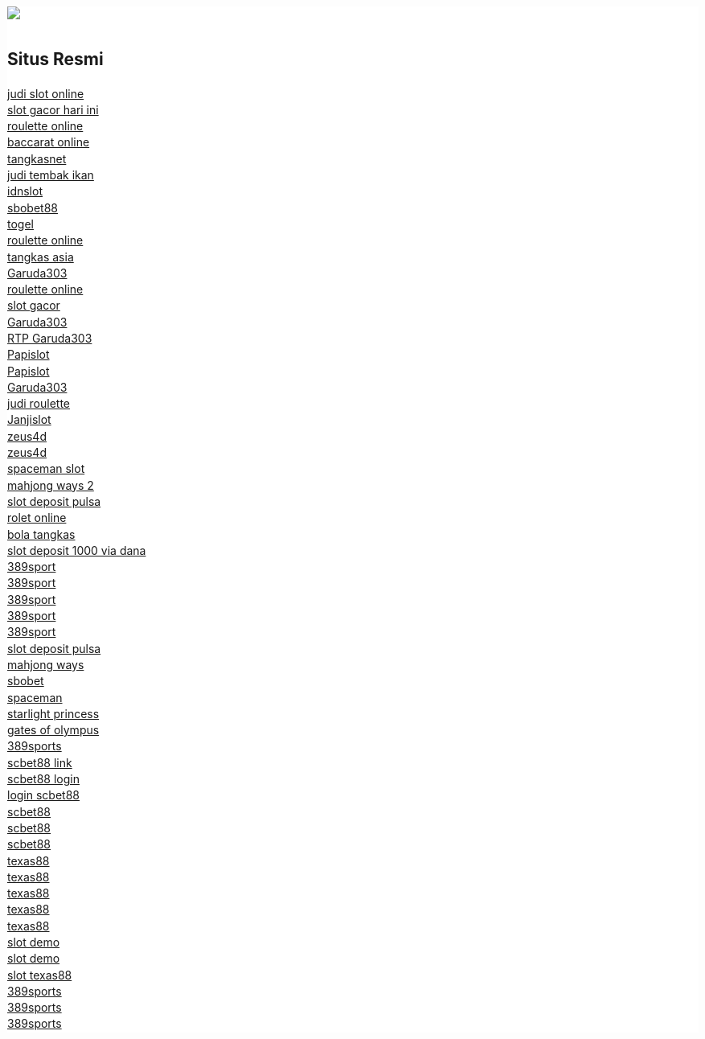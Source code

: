 [![](https://maconsultancycardiff.com/wp-content/uploads/2023/08/ADD-33-1.png)](https://maconsultancycardiff.com/advertisement/)

Situs Resmi
-----------

[judi slot online](https://zeus4dgacor.com/)  
[slot gacor hari ini](https://www.matutute.com/)  
[roulette online](https://socalacuradealers.com/)  
[baccarat online](https://www.scrapmetaljunkie.com/)  
[tangkasnet](https://www.feelsummercancun.com/)  
[judi tembak ikan](https://indiansocialpanel.com/)  
[idnslot](https://www.madnesshub.com/)  
[sbobet88](https://www.weeridespain.com/)  
[togel](https://www.thecopperpotrestaurant.com/)  
[roulette online](https://www.kenwoodlanegrille.com/)  
[tangkas asia](https://www.mebelkart.com/)  
[Garuda303](https://bistro19nh.com/)  
[roulette online](https://www.cavespringga.com/)  
[slot gacor](https://www.marcellospizzaandristorante.com/)  
[Garuda303](https://www.starommillenia.com/)  
[RTP Garuda303](https://rtpgaruda303.info/)  
[Papislot](https://espressoplusuk.com/)  
[Papislot](https://taosfriction.com/)  
[Garuda303](https://clarksburgtowncenter.com/)  
[judi roulette](https://www.firstchoicerealty1.com/)  
[Janjislot](https://www.traditionscompany.com/)  
[zeus4d](https://morrowhibachigrill.com/)  
[zeus4d](https://lovuashop.com/)  
[spaceman slot](https://wearedice.com/)  
[mahjong ways 2](https://www.bretonfam.com/)  
[slot deposit pulsa](https://www.bretonfam.com/)  
[rolet online](https://thesneakersfactory.com/)  
[bola tangkas](https://sanramonbarbershop.com/)  
[slot deposit 1000 via dana](https://lacopainnalamo.com/)  
[389sport](https://pizzanstuffship.com/)  
[389sport](https://kentholz.com/)  
[389sport](https://coffeemachinesau.com/)  
[389sport](https://www.whiteorganicagro.com/)  
[389sport](https://www.wingzandthingzaz.com/)  
[slot deposit pulsa](https://mommiesempanadas.com/)  
[mahjong ways](https://www.sadiebjornsen.com/)  
[sbobet](https://frescocafe.net/)  
[spaceman](https://ordergoodpizza.com/)  
[starlight princess](https://www.alvawaste.com/)  
[gates of olympus](https://www.tatsacto.com/)  
[389sports](https://hudsonheritageny.com/)  
[scbet88 link](https://www.imaginemediaconsulting.com/)  
[scbet88 login](https://badseedbrewery.com/)  
[login scbet88](https://www.mommiecooks.com/)  
[scbet88](https://divingboardsafety.net/)  
[scbet88](https://crafternoontreats.com/)  
[scbet88](https://monkeybarnewyork.com/)  
[texas88](https://www.paulmitchellforcongress.com/)  
[texas88](https://www.utahfishinginfo.com/)  
[texas88](https://fourjackshotel.com/)  
[texas88](https://www.lenoxcoffee.com/)  
[texas88](https://www.thebootcave.com/)  
[slot demo](https://tricicloperumke.com/)  
[slot demo](https://thesleepstyler.com/)  
[slot texas88](https://nytdeli.com/)  
[389sports](https://thepeartreecottage.com/)  
[389sports](https://www.zongpackagess.com/)  
[389sports](https://frazierfiestadays.org/)  